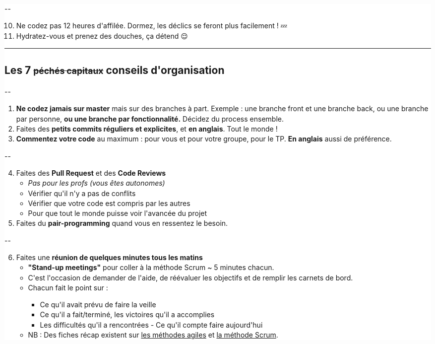 --

<ol start="10">
    <li>Ne codez pas 12 heures d'affilée. Dormez, les déclics se feront plus facilement ! 💤</li>
    <li class="fragment">Hydratez-vous et prenez des douches, ça détend 😌</li>
</ol>

---

## Les 7 <small><del>péchés capitaux</del></small> conseils d'organisation

<iframe src="https://giphy.com/embed/zJ6PBviPgXFQ73Oa7A" width="480" height="480" frameBorder="0" class="giphy-embed" allowFullScreen></iframe>

--

<ol>
    <li>
        <b>Ne codez jamais sur master</b> mais sur des branches à part. Exemple : une branche front et une
        branche back, ou une branche par personne, <b>ou une branche par fonctionnalité.</b> Décidez du process
        ensemble.
    </li>
    <li class="fragment">Faites des <b>petits commits réguliers et explicites</b>, et <b>en anglais</b>. Tout le
        monde !</li>
    <li class="fragment"><b>Commentez votre code</b> au maximum : pour vous et pour votre groupe, pour le TP.
        <b>En anglais</b> aussi de préférence.</li>
</ol>

--

<ol start="4">
    <li>
        Faites des <strong>Pull Request</strong> et des <strong>Code Reviews</strong>
        <ul>
            <li class="fragment"><em>Pas pour les profs (vous êtes autonomes)</em></li>
            <li class="fragment">Vérifier qu'il n'y a pas de conflits</li>
            <li class="fragment">Vérifier que votre code est compris par les autres</li>
            <li class="fragment">Pour que tout le monde puisse voir l'avancée du projet</li>
        </ul>
    <li class="fragment">Faites du <strong>pair-programming</strong> quand vous en ressentez le besoin.</li>
    </li>
</ol>

--

<ol start="6">
    <!-- <li>Faites du <strong>pair-programming</strong> quand vous en ressentez le besoin.</li> -->
    <li>Faites une <strong>réunion de quelques minutes tous les matins</strong> 
        <ul>
            <li class="fragment"><strong>"Stand-up meetings"</strong> pour coller à la méthode Scrum ~ 5 minutes chacun.</li>
            <li class="fragment">C'est l'occasion de demander de l'aide, de réévaluer les objectifs et de remplir les carnets de bord.</li>
            <li class="fragment">Chacun fait le point sur :</li>
            <ul>
                <li class="fragment">Ce qu'il avait prévu de faire la veille</li>
                <li class="fragment">Ce qu'il a fait/terminé, les victoires qu'il a accomplies</li>
                <li class="fragment">Les difficultés qu'il a rencontrées - Ce qu'il compte faire aujourd'hui</li>
            </ul>
            <li class="fragment">NB : Des fiches récap existent sur <a href="https://kourou.oclock.io/ressources/fiche-recap/agile-et-methodes-agiles/">les méthodes agiles</a> et <a href="https://kourou.oclock.io/ressources/fiche-recap/scrum/">la méthode Scrum</a>.</li>
